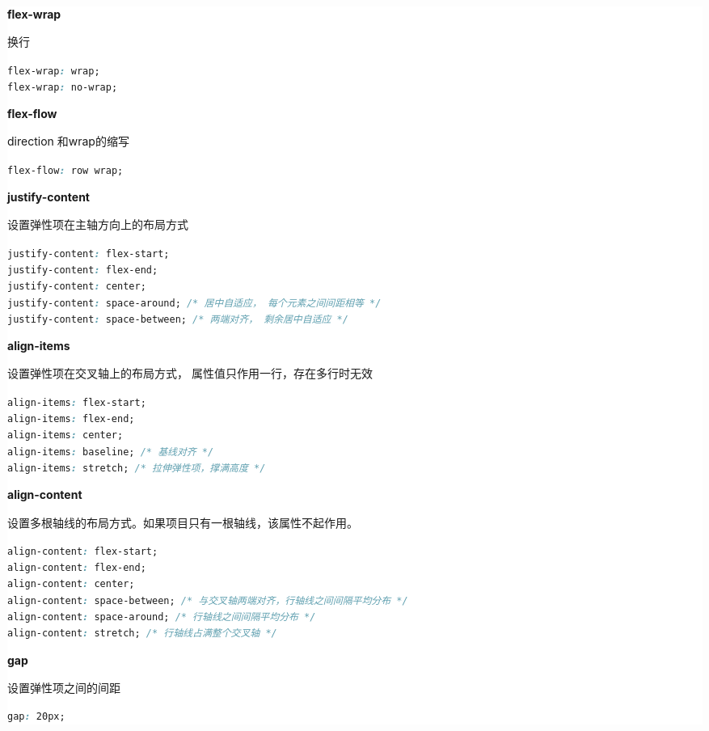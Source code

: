 **flex-wrap**

换行

```css
flex-wrap: wrap;
flex-wrap: no-wrap;
```

**flex-flow**

direction 和wrap的缩写

```css
flex-flow: row wrap;
```

**justify-content**

设置弹性项在主轴方向上的布局方式

```css
justify-content: flex-start;
justify-content: flex-end;
justify-content: center;
justify-content: space-around; /* 居中自适应， 每个元素之间间距相等 */
justify-content: space-between; /* 两端对齐， 剩余居中自适应 */
```

**align-items**

设置弹性项在交叉轴上的布局方式， 属性值只作用一行，存在多行时无效

```css
align-items: flex-start;
align-items: flex-end;
align-items: center;
align-items: baseline; /* 基线对齐 */
align-items: stretch; /* 拉伸弹性项，撑满高度 */
```

**align-content**

设置多根轴线的布局方式。如果项目只有一根轴线，该属性不起作用。

```css
align-content: flex-start;
align-content: flex-end;
align-content: center;
align-content: space-between; /* 与交叉轴两端对齐，行轴线之间间隔平均分布 */
align-content: space-around; /* 行轴线之间间隔平均分布 */
align-content: stretch; /* 行轴线占满整个交叉轴 */
```

**gap**

设置弹性项之间的间距

```css
gap: 20px;
```
